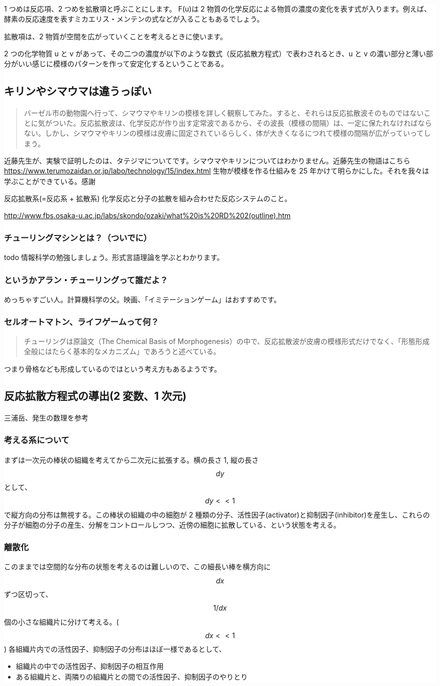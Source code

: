 1 つめは反応項、2 つめを拡散項と呼ぶことにします。
F(u)は 2 物質の化学反応による物質の濃度の変化を表す式が入ります。例えば、酵素の反応速度を表すミカエリス・メンテンの式などが入ることもあるでしょう。

拡散項は、2 物質が空間を広がっていくことを考えるときに使います。

2 つの化学物質 u と v があって、その二つの濃度が以下のような数式（反応拡散方程式）で表わされるとき、u と v の濃い部分と薄い部分がいい感じに模様のパターンを作って安定化するということである。

## キリンやシマウマは違うっぽい

> バーゼル市の動物園へ行って、シマウマやキリンの模様を詳しく観察してみた。すると、それらは反応拡散波そのものではないことに気がついた。反応拡散波は、化学反応が作り出す定常波であるから、その波長（模様の間隔）は、一定に保たれなければならない。しかし、シマウマやキリンの模様は皮膚に固定されているらしく、体が大きくなるにつれて模様の間隔が広がっていってしまう。

近藤先生が、実験で証明したのは、タテジマについてです。シマウマやキリンについてはわかりません。近藤先生の物語はこちら
https://www.terumozaidan.or.jp/labo/technology/15/index.html
生物が模様を作る仕組みを 25 年かけて明らかにした。それを我々は学ぶことができている。感謝

反応拡散系(=反応系 + 拡散系)
化学反応と分子の拡散を組み合わせた反応システムのこと。

http://www.fbs.osaka-u.ac.jp/labs/skondo/ozaki/what%20is%20RD%202(outline).htm

### チューリングマシンとは？（ついでに）

todo
情報科学の勉強しましょう。形式言語理論を学ぶとわかります。

### というかアラン・チューリングって誰だよ？

めっちゃすごい人。計算機科学の父。映画、「イミテーションゲーム」はおすすめです。

### セルオートマトン、ライフゲームって何？

> チューリングは原論文（The Chemical Basis of Morphogenesis）の中で、反応拡散波が皮膚の模様形式だけでなく、「形態形成全般にはたらく基本的なメカニズム」であろうと述べている。

つまり骨格なども形成しているのではという考え方もあるようです。

## 反応拡散方程式の導出(2 変数、1 次元)

三浦岳、発生の数理を参考

### 考える系について

まずは一次元の棒状の組織を考えてから二次元に拡張する。横の長さ 1, 縦の長さ$$ dy $$として、$$ dy << 1 $$で縦方向の分布は無視する。この棒状の組織の中の細胞が 2 種類の分子、活性因子(activator)と抑制因子(inhibitor)を産生し、これらの分子が細胞の分子の産生、分解をコントロールしつつ、近傍の細胞に拡散している、という状態を考える。

### 離散化

このままでは空間的な分布の状態を考えるのは難しいので、この細長い棒を横方向に$$ dx $$ずつ区切って、$$ 1/ dx $$個の小さな組織片に分けて考える。($$ dx << 1 $$)
各組織片内での活性因子、抑制因子の分布はほぼ一様であるとして、

* 組織片の中での活性因子、抑制因子の相互作用
* ある組織片と、両隣りの組織片との間での活性因子、抑制因子のやりとり
